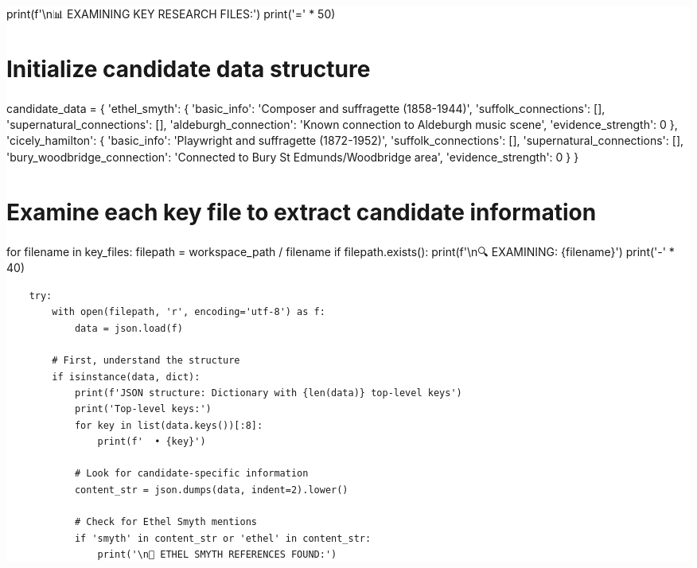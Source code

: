 print(f'\n📊 EXAMINING KEY RESEARCH FILES:')
print('=' * 50)

# Initialize candidate data structure
candidate_data = {
    'ethel_smyth': {
        'basic_info': 'Composer and suffragette (1858-1944)',
        'suffolk_connections': [],
        'supernatural_connections': [],
        'aldeburgh_connection': 'Known connection to Aldeburgh music scene',
        'evidence_strength': 0
    },
    'cicely_hamilton': {
        'basic_info': 'Playwright and suffragette (1872-1952)', 
        'suffolk_connections': [],
        'supernatural_connections': [],
        'bury_woodbridge_connection': 'Connected to Bury St Edmunds/Woodbridge area',
        'evidence_strength': 0
    }
}

# Examine each key file to extract candidate information
for filename in key_files:
    filepath = workspace_path / filename
    if filepath.exists():
        print(f'\n🔍 EXAMINING: {filename}')
        print('-' * 40)
        
        try:
            with open(filepath, 'r', encoding='utf-8') as f:
                data = json.load(f)
                
            # First, understand the structure
            if isinstance(data, dict):
                print(f'JSON structure: Dictionary with {len(data)} top-level keys')
                print('Top-level keys:')
                for key in list(data.keys())[:8]:
                    print(f'  • {key}')
                
                # Look for candidate-specific information
                content_str = json.dumps(data, indent=2).lower()
                
                # Check for Ethel Smyth mentions
                if 'smyth' in content_str or 'ethel' in content_str:
                    print('\n🎼 ETHEL SMYTH REFERENCES FOUND:')
                    
